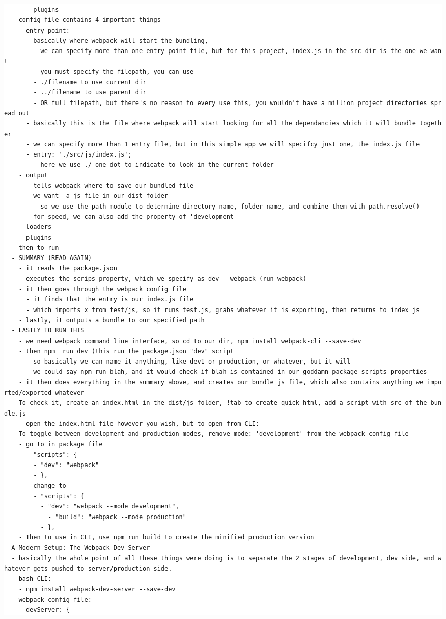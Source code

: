           - plugins
      - config file contains 4 important things
        - entry point:
          - basically where webpack will start the bundling, 
            - we can specify more than one entry point file, but for this project, index.js in the src dir is the one we want
            - you must specify the filepath, you can use
            - ./filename to use current dir
            - ../filename to use parent dir
            - OR full filepath, but there's no reason to every use this, you wouldn't have a million project directories spread out
          - basically this is the file where webpack will start looking for all the dependancies which it will bundle together
          - we can specify more than 1 entry file, but in this simple app we will specifcy just one, the index.js file
          - entry: './src/js/index.js';
            - here we use ./ one dot to indicate to look in the current folder
        - output
          - tells webpack where to save our bundled file
          - we want  a js file in our dist folder
            - so we use the path module to determine directory name, folder name, and combine them with path.resolve()
          - for speed, we can also add the property of 'development
        - loaders
        - plugins
      - then to run
      - SUMMARY (READ AGAIN)
        - it reads the package.json
        - executes the scrips property, which we specify as dev - webpack (run webpack)
        - it then goes through the webpack config file
          - it finds that the entry is our index.js file
          - which imports x from test/js, so it runs test.js, grabs whatever it is exporting, then returns to index js
        - lastly, it outputs a bundle to our specified path
      - LASTLY TO RUN THIS
        - we need webpack command line interface, so cd to our dir, npm install webpack-cli --save-dev
        - then npm  run dev (this run the package.json "dev" script
          - so basically we can name it anything, like dev1 or production, or whatever, but it will
          - we could say npm run blah, and it would check if blah is contained in our goddamn package scripts properties
        - it then does everything in the summary above, and creates our bundle js file, which also contains anything we imported/exported whatever
      - To check it, create an index.html in the dist/js folder, !tab to create quick html, add a script with src of the bundle.js
        - open the index.html file however you wish, but to open from CLI:
      - To toggle between development and production modes, remove mode: 'development' from the webpack config file
        - go to in package file
          - "scripts": {
            - "dev": "webpack"
            - },
          - change to 
            - "scripts": {
              - "dev": "webpack --mode development",
                - "build": "webpack --mode production"
              - },
        - Then to use in CLI, use npm run build to create the minified production version
    - A Modern Setup: The Webpack Dev Server
      - basically the whole point of all these things were doing is to separate the 2 stages of development, dev side, and whatever gets pushed to server/production side. 
      - bash CLI:
        - npm install webpack-dev-server --save-dev
      - webpack config file:
        - devServer: {